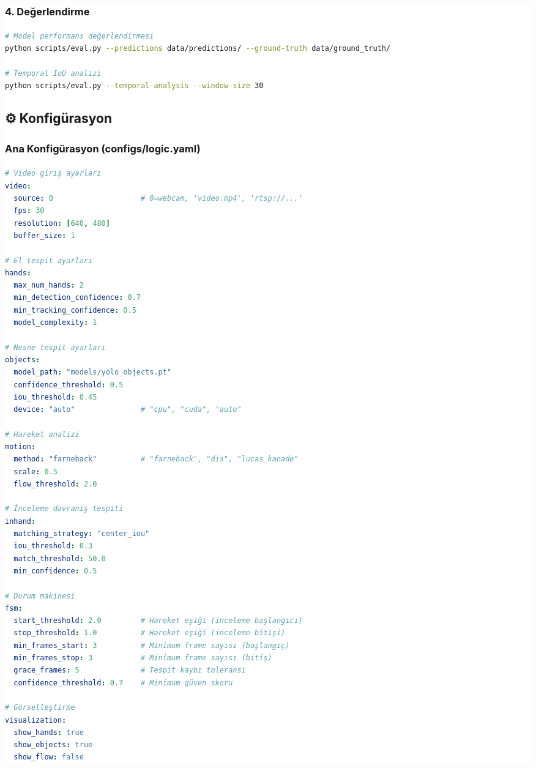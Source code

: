 ### 4. Değerlendirme

```bash
# Model performans değerlendirmesi
python scripts/eval.py --predictions data/predictions/ --ground-truth data/ground_truth/

# Temporal IoU analizi
python scripts/eval.py --temporal-analysis --window-size 30
```

## ⚙️ Konfigürasyon

### Ana Konfigürasyon (configs/logic.yaml)

```yaml
# Video giriş ayarları
video:
  source: 0                    # 0=webcam, 'video.mp4', 'rtsp://...'
  fps: 30
  resolution: [640, 480]
  buffer_size: 1

# El tespit ayarları
hands:
  max_num_hands: 2
  min_detection_confidence: 0.7
  min_tracking_confidence: 0.5
  model_complexity: 1

# Nesne tespit ayarları  
objects:
  model_path: "models/yolo_objects.pt"
  confidence_threshold: 0.5
  iou_threshold: 0.45
  device: "auto"               # "cpu", "cuda", "auto"

# Hareket analizi
motion:
  method: "farneback"          # "farneback", "dis", "lucas_kanade"
  scale: 0.5
  flow_threshold: 2.0

# İnceleme davranış tespiti
inhand:
  matching_strategy: "center_iou"
  iou_threshold: 0.3
  match_threshold: 50.0
  min_confidence: 0.5

# Durum makinesi
fsm:
  start_threshold: 2.0         # Hareket eşiği (inceleme başlangıcı)
  stop_threshold: 1.0          # Hareket eşiği (inceleme bitişi) 
  min_frames_start: 3          # Minimum frame sayısı (başlangıç)
  min_frames_stop: 3           # Minimum frame sayısı (bitiş)
  grace_frames: 5              # Tespit kaybı toleransı
  confidence_threshold: 0.7    # Minimum güven skoru

# Görselleştirme
visualization:
  show_hands: true
  show_objects: true
  show_flow: false
```